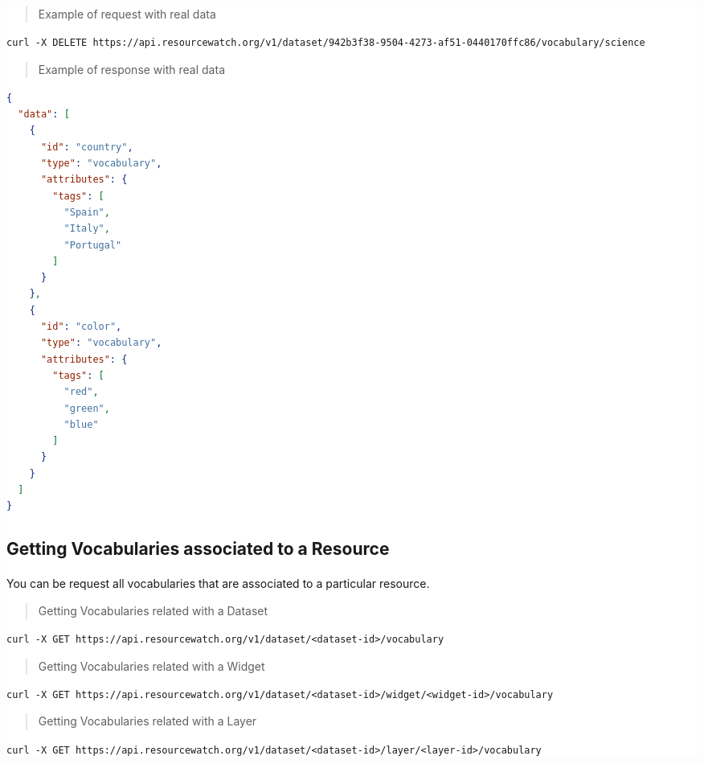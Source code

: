 > Example of request with real data

```shell
curl -X DELETE https://api.resourcewatch.org/v1/dataset/942b3f38-9504-4273-af51-0440170ffc86/vocabulary/science
```

> Example of response with real data

```json
{
  "data": [
    {
      "id": "country",
      "type": "vocabulary",
      "attributes": {
        "tags": [
          "Spain",
          "Italy",
          "Portugal"
        ]
      }
    },
    {
      "id": "color",
      "type": "vocabulary",
      "attributes": {
        "tags": [
          "red",
          "green",
          "blue"
        ]
      }
    }
  ]
}
```

## Getting Vocabularies associated to a Resource

You can be request all vocabularies that are associated to a particular resource.

> Getting Vocabularies related with a Dataset

```shell
curl -X GET https://api.resourcewatch.org/v1/dataset/<dataset-id>/vocabulary
```

> Getting Vocabularies related with a Widget

```shell
curl -X GET https://api.resourcewatch.org/v1/dataset/<dataset-id>/widget/<widget-id>/vocabulary
```

> Getting Vocabularies related with a Layer

```shell
curl -X GET https://api.resourcewatch.org/v1/dataset/<dataset-id>/layer/<layer-id>/vocabulary
```
